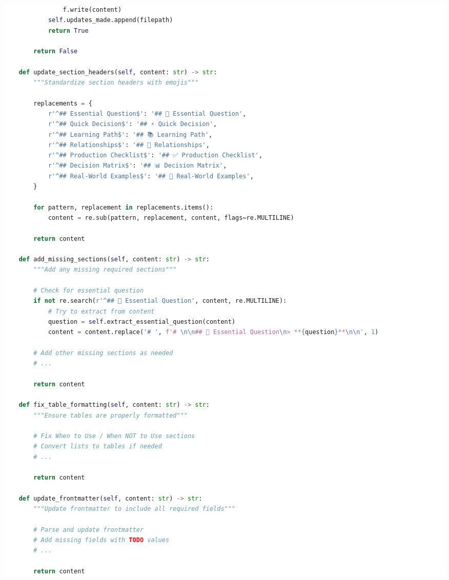 ```python
                f.write(content)
            self.updates_made.append(filepath)
            return True
        
        return False
    
    def update_section_headers(self, content: str) -> str:
        """Standardize section headers with emojis"""
        
        replacements = {
            r'^## Essential Question$': '## 🎯 Essential Question',
            r'^## Quick Decision$': '## ⚡ Quick Decision',
            r'^## Learning Path$': '## 📚 Learning Path',
            r'^## Relationships$': '## 🔗 Relationships',
            r'^## Production Checklist$': '## ✅ Production Checklist',
            r'^## Decision Matrix$': '## 📊 Decision Matrix',
            r'^## Real-World Examples$': '## 🏢 Real-World Examples',
        }
        
        for pattern, replacement in replacements.items():
            content = re.sub(pattern, replacement, content, flags=re.MULTILINE)
        
        return content
    
    def add_missing_sections(self, content: str) -> str:
        """Add any missing required sections"""
        
        # Check for essential question
        if not re.search(r'^## 🎯 Essential Question', content, re.MULTILINE):
            # Try to extract from content
            question = self.extract_essential_question(content)
            content = content.replace('# ', f'# \n\n## 🎯 Essential Question\n> **{question}**\n\n', 1)
        
        # Add other missing sections as needed
        # ...
        
        return content
    
    def fix_table_formatting(self, content: str) -> str:
        """Ensure tables are properly formatted"""
        
        # Fix When to Use / When NOT to Use sections
        # Convert lists to tables if needed
        # ...
        
        return content
    
    def update_frontmatter(self, content: str) -> str:
        """Update frontmatter to include all required fields"""
        
        # Parse and update frontmatter
        # Add missing fields with TODO values
        # ...
        
        return content
```
